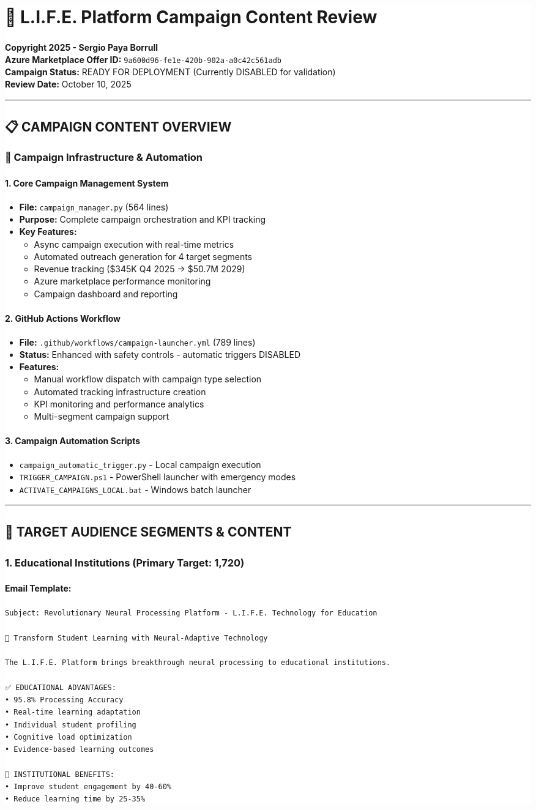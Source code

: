 # 🚀 L.I.F.E. Platform Campaign Content Review

**Copyright 2025 - Sergio Paya Borrull**  
**Azure Marketplace Offer ID:** `9a600d96-fe1e-420b-902a-a0c42c561adb`  
**Campaign Status:** READY FOR DEPLOYMENT (Currently DISABLED for validation)  
**Review Date:** October 10, 2025  

---

## 📋 **CAMPAIGN CONTENT OVERVIEW**

### **🎯 Campaign Infrastructure & Automation**

#### **1. Core Campaign Management System**
- **File:** `campaign_manager.py` (564 lines)
- **Purpose:** Complete campaign orchestration and KPI tracking
- **Key Features:**
  - Async campaign execution with real-time metrics
  - Automated outreach generation for 4 target segments
  - Revenue tracking ($345K Q4 2025 → $50.7M 2029)
  - Azure marketplace performance monitoring
  - Campaign dashboard and reporting

#### **2. GitHub Actions Workflow**
- **File:** `.github/workflows/campaign-launcher.yml` (789 lines)
- **Status:** Enhanced with safety controls - automatic triggers DISABLED
- **Features:**
  - Manual workflow dispatch with campaign type selection
  - Automated tracking infrastructure creation
  - KPI monitoring and performance analytics
  - Multi-segment campaign support

#### **3. Campaign Automation Scripts**
- `campaign_automatic_trigger.py` - Local campaign execution
- `TRIGGER_CAMPAIGN.ps1` - PowerShell launcher with emergency modes
- `ACTIVATE_CAMPAIGNS_LOCAL.bat` - Windows batch launcher

---

## 🎯 **TARGET AUDIENCE SEGMENTS & CONTENT**

### **1. Educational Institutions (Primary Target: 1,720)**

#### **Email Template:**
```
Subject: Revolutionary Neural Processing Platform - L.I.F.E. Technology for Education

🧠 Transform Student Learning with Neural-Adaptive Technology

The L.I.F.E. Platform brings breakthrough neural processing to educational institutions.

✅ EDUCATIONAL ADVANTAGES:
• 95.8% Processing Accuracy
• Real-time learning adaptation  
• Individual student profiling
• Cognitive load optimization
• Evidence-based learning outcomes

🎯 INSTITUTIONAL BENEFITS:
• Improve student engagement by 40-60%
• Reduce learning time by 25-35%
```